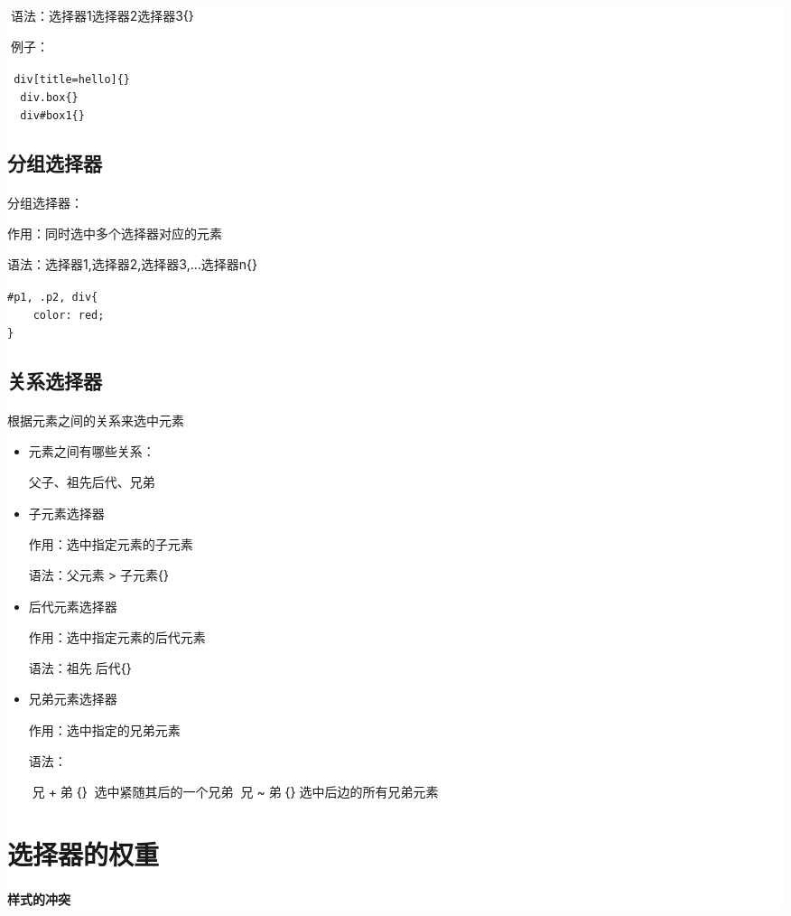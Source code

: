 ​        语法：选择器1选择器2选择器3{}

​        例子：​           

```
 div[title=hello]{}
  div.box{} 
  div#box1{}
```

## 分组选择器

分组选择器：

作用：同时选中多个选择器对应的元素

语法：选择器1,选择器2,选择器3,...选择器n{}

```
#p1, .p2, div{
	color: red;
}
```

## 关系选择器

根据元素之间的关系来选中元素
- 元素之间有哪些关系：
  
    父子、祖先后代、兄弟
    
- 子元素选择器
  
    作用：选中指定元素的子元素

    语法：父元素 > 子元素{}
    
- 后代元素选择器
  
    作用：选中指定元素的后代元素

    语法：祖先 后代{}
    
- 兄弟元素选择器
  
    作用：选中指定的兄弟元素
    
    语法：
    
    ​    兄 + 弟 {}
    ​        选中紧随其后的一个兄弟
    ​    兄 ~ 弟 {}
    ​        选中后边的所有兄弟元素

# 选择器的权重

**样式的冲突**
